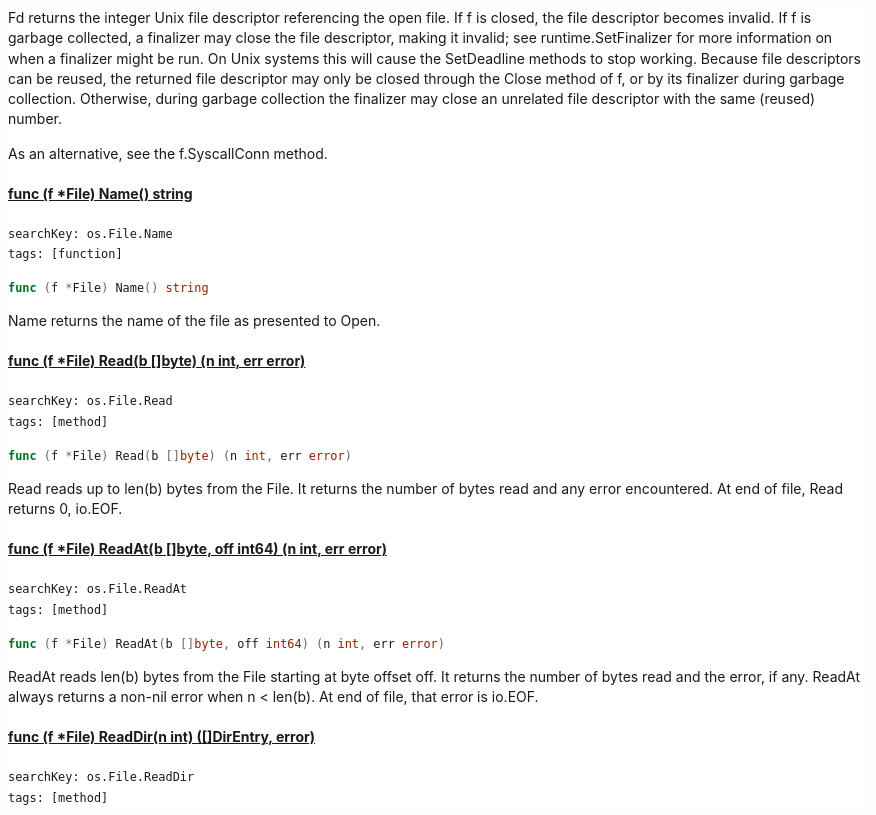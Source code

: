 Fd returns the integer Unix file descriptor referencing the open file. If f is closed, the file descriptor becomes invalid. If f is garbage collected, a finalizer may close the file descriptor, making it invalid; see runtime.SetFinalizer for more information on when a finalizer might be run. On Unix systems this will cause the SetDeadline methods to stop working. Because file descriptors can be reused, the returned file descriptor may only be closed through the Close method of f, or by its finalizer during garbage collection. Otherwise, during garbage collection the finalizer may close an unrelated file descriptor with the same (reused) number. 

As an alternative, see the f.SyscallConn method. 

#### <a id="File.Name" href="#File.Name">func (f *File) Name() string</a>

```
searchKey: os.File.Name
tags: [function]
```

```Go
func (f *File) Name() string
```

Name returns the name of the file as presented to Open. 

#### <a id="File.Read" href="#File.Read">func (f *File) Read(b []byte) (n int, err error)</a>

```
searchKey: os.File.Read
tags: [method]
```

```Go
func (f *File) Read(b []byte) (n int, err error)
```

Read reads up to len(b) bytes from the File. It returns the number of bytes read and any error encountered. At end of file, Read returns 0, io.EOF. 

#### <a id="File.ReadAt" href="#File.ReadAt">func (f *File) ReadAt(b []byte, off int64) (n int, err error)</a>

```
searchKey: os.File.ReadAt
tags: [method]
```

```Go
func (f *File) ReadAt(b []byte, off int64) (n int, err error)
```

ReadAt reads len(b) bytes from the File starting at byte offset off. It returns the number of bytes read and the error, if any. ReadAt always returns a non-nil error when n < len(b). At end of file, that error is io.EOF. 

#### <a id="File.ReadDir" href="#File.ReadDir">func (f *File) ReadDir(n int) ([]DirEntry, error)</a>

```
searchKey: os.File.ReadDir
tags: [method]
```
